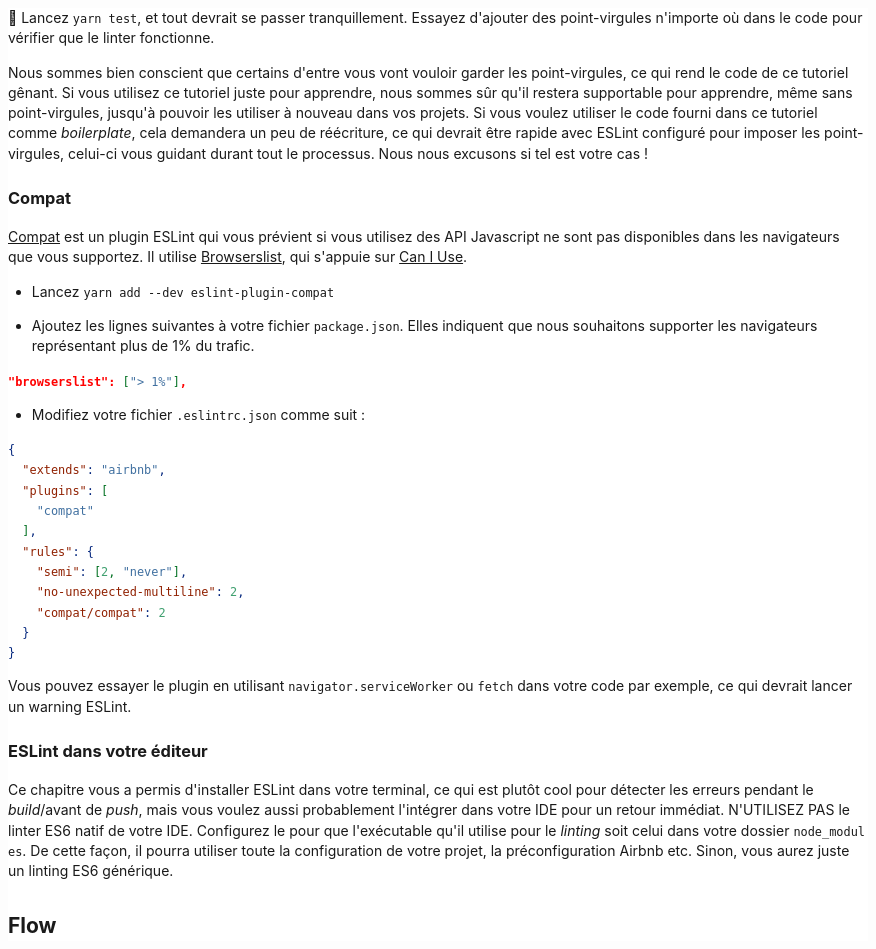 :checkered_flag: Lancez `yarn test`, et tout devrait se passer tranquillement. Essayez d'ajouter des point-virgules n'importe où dans le code pour vérifier que le linter fonctionne.

Nous sommes bien conscient que certains d'entre vous vont vouloir garder les point-virgules, ce qui rend le code de ce tutoriel gênant. Si vous utilisez ce tutoriel juste pour apprendre, nous sommes sûr qu'il restera supportable pour apprendre, même sans point-virgules, jusqu'à pouvoir les utiliser à nouveau dans vos projets. Si vous voulez utiliser le code fourni dans ce tutoriel comme *boilerplate*, cela demandera un peu de réécriture, ce qui devrait être rapide avec ESLint configuré pour imposer les point-virgules, celui-ci vous guidant durant tout le processus. Nous nous excusons si tel est votre cas !

### Compat

[Compat](https://github.com/amilajack/eslint-plugin-compat) est un plugin ESLint qui vous prévient si vous utilisez des API Javascript ne sont pas disponibles dans les navigateurs que vous supportez. Il utilise [Browserslist](https://github.com/ai/browserslist), qui s'appuie sur [Can I Use](http://caniuse.com/).

- Lancez `yarn add --dev eslint-plugin-compat`

- Ajoutez les lignes suivantes à votre fichier `package.json`. Elles indiquent que nous souhaitons supporter les navigateurs représentant plus de 1% du trafic.

```json
"browserslist": ["> 1%"],
```

- Modifiez votre fichier `.eslintrc.json` comme suit :

```json
{
  "extends": "airbnb",
  "plugins": [
    "compat"
  ],
  "rules": {
    "semi": [2, "never"],
    "no-unexpected-multiline": 2,
    "compat/compat": 2
  }
}
```

Vous pouvez essayer le plugin en utilisant `navigator.serviceWorker` ou `fetch` dans votre code par exemple, ce qui devrait lancer un warning ESLint.

### ESLint dans votre éditeur

Ce chapitre vous a permis d'installer ESLint dans votre terminal, ce qui est plutôt cool pour détecter les erreurs pendant le *build*/avant de *push*, mais vous voulez aussi probablement l'intégrer dans votre IDE pour un retour immédiat. N'UTILISEZ PAS le linter ES6 natif de votre IDE. Configurez le pour que l'exécutable qu'il utilise pour le *linting* soit celui dans votre dossier `node_modules`. De cette façon, il pourra utiliser toute la configuration de votre projet, la préconfiguration Airbnb etc. Sinon, vous aurez juste un linting ES6 générique.

## Flow
